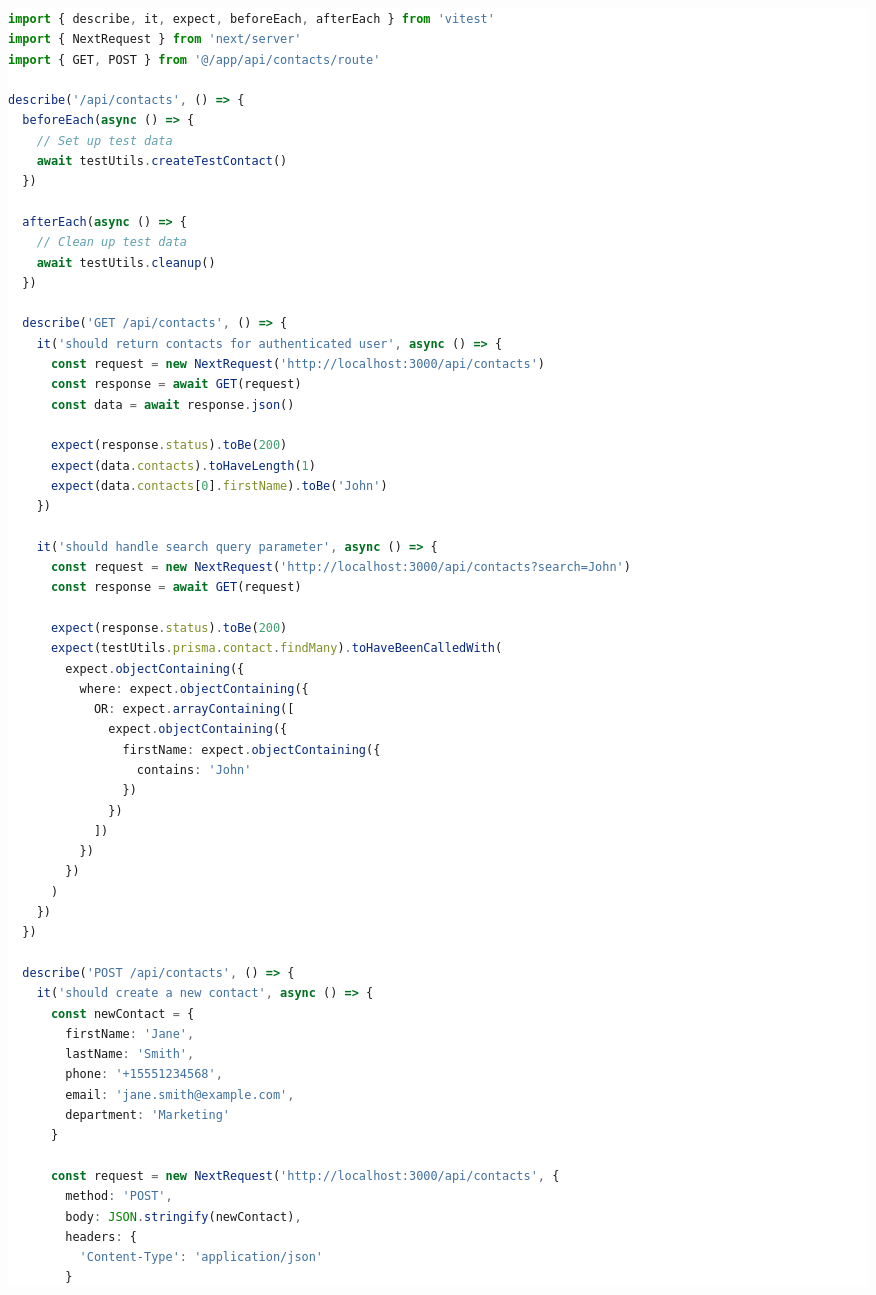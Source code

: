 ```typescript
import { describe, it, expect, beforeEach, afterEach } from 'vitest'
import { NextRequest } from 'next/server'
import { GET, POST } from '@/app/api/contacts/route'

describe('/api/contacts', () => {
  beforeEach(async () => {
    // Set up test data
    await testUtils.createTestContact()
  })

  afterEach(async () => {
    // Clean up test data
    await testUtils.cleanup()
  })

  describe('GET /api/contacts', () => {
    it('should return contacts for authenticated user', async () => {
      const request = new NextRequest('http://localhost:3000/api/contacts')
      const response = await GET(request)
      const data = await response.json()

      expect(response.status).toBe(200)
      expect(data.contacts).toHaveLength(1)
      expect(data.contacts[0].firstName).toBe('John')
    })

    it('should handle search query parameter', async () => {
      const request = new NextRequest('http://localhost:3000/api/contacts?search=John')
      const response = await GET(request)

      expect(response.status).toBe(200)
      expect(testUtils.prisma.contact.findMany).toHaveBeenCalledWith(
        expect.objectContaining({
          where: expect.objectContaining({
            OR: expect.arrayContaining([
              expect.objectContaining({
                firstName: expect.objectContaining({
                  contains: 'John'
                })
              })
            ])
          })
        })
      )
    })
  })

  describe('POST /api/contacts', () => {
    it('should create a new contact', async () => {
      const newContact = {
        firstName: 'Jane',
        lastName: 'Smith',
        phone: '+15551234568',
        email: 'jane.smith@example.com',
        department: 'Marketing'
      }

      const request = new NextRequest('http://localhost:3000/api/contacts', {
        method: 'POST',
        body: JSON.stringify(newContact),
        headers: {
          'Content-Type': 'application/json'
        }
```